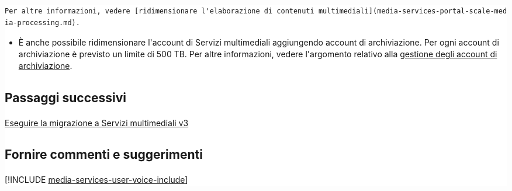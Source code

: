     Per altre informazioni, vedere [ridimensionare l'elaborazione di contenuti multimediali](media-services-portal-scale-media-processing.md).

* È anche possibile ridimensionare l'account di Servizi multimediali aggiungendo account di archiviazione. Per ogni account di archiviazione è previsto un limite di 500 TB. Per altre informazioni, vedere l'argomento relativo alla [gestione degli account di archiviazione](./media-services-managing-multiple-storage-accounts.md).

## <a name="next-steps"></a>Passaggi successivi

[Eseguire la migrazione a Servizi multimediali v3](../latest/media-services-overview.md)

## <a name="provide-feedback"></a>Fornire commenti e suggerimenti
[!INCLUDE [media-services-user-voice-include](../../../includes/media-services-user-voice-include.md)]